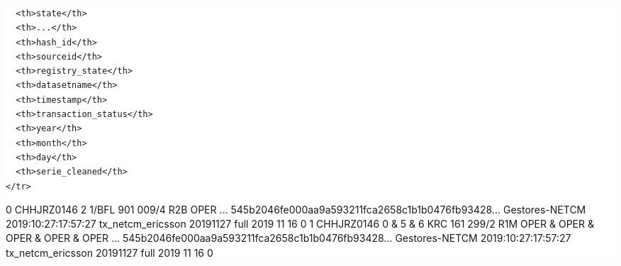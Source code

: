       <th>state</th>
      <th>...</th>
      <th>hash_id</th>
      <th>sourceid</th>
      <th>registry_state</th>
      <th>datasetname</th>
      <th>timestamp</th>
      <th>transaction_status</th>
      <th>year</th>
      <th>month</th>
      <th>day</th>
      <th>serie_cleaned</th>
    </tr>
  </thead>
  <tbody>
    <tr>
      <th>0</th>
      <td>CHHJRZ0146</td>
      <td>2</td>
      <td></td>
      <td></td>
      <td></td>
      <td></td>
      <td>1/BFL 901 009/4       R2B</td>
      <td></td>
      <td></td>
      <td>OPER</td>
      <td>...</td>
      <td>545b2046fe000aa9a593211fca2658c1b1b0476fb93428...</td>
      <td>Gestores-NETCM</td>
      <td>2019:10:27:17:57:27</td>
      <td>tx_netcm_ericsson</td>
      <td>20191127</td>
      <td>full</td>
      <td>2019</td>
      <td>11</td>
      <td>16</td>
      <td>0</td>
    </tr>
    <tr>
      <th>1</th>
      <td>CHHJRZ0146</td>
      <td>0 &amp; 5 &amp; 6</td>
      <td></td>
      <td></td>
      <td></td>
      <td></td>
      <td>KRC 161 299/2         R1M</td>
      <td></td>
      <td></td>
      <td>OPER &amp; OPER &amp; OPER &amp; OPER &amp; OPER</td>
      <td>...</td>
      <td>545b2046fe000aa9a593211fca2658c1b1b0476fb93428...</td>
      <td>Gestores-NETCM</td>
      <td>2019:10:27:17:57:27</td>
      <td>tx_netcm_ericsson</td>
      <td>20191127</td>
      <td>full</td>
      <td>2019</td>
      <td>11</td>
      <td>16</td>
      <td>0</td>
    </tr>
    <tr>
